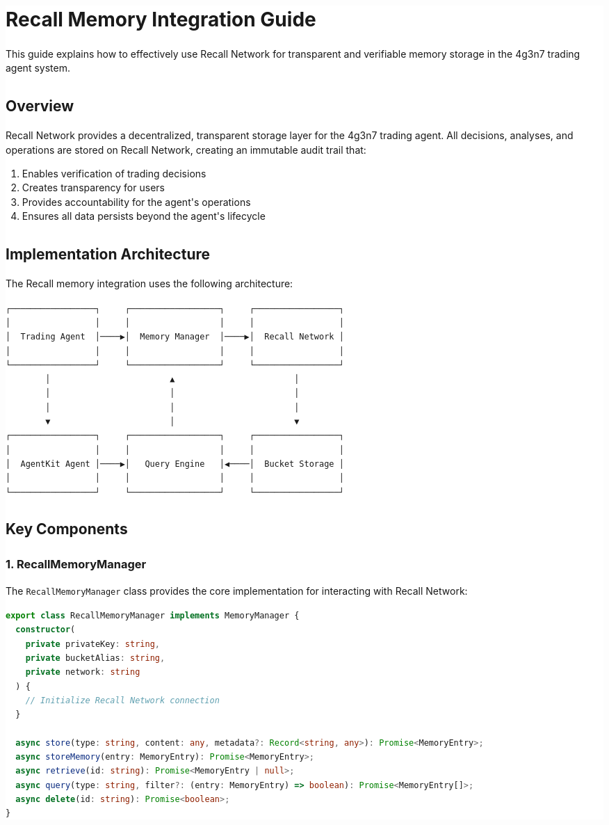 # Recall Memory Integration Guide

This guide explains how to effectively use Recall Network for transparent and verifiable memory storage in the 4g3n7 trading agent system.

## Overview

Recall Network provides a decentralized, transparent storage layer for the 4g3n7 trading agent. All decisions, analyses, and operations are stored on Recall Network, creating an immutable audit trail that:

1. Enables verification of trading decisions
2. Creates transparency for users
3. Provides accountability for the agent's operations
4. Ensures all data persists beyond the agent's lifecycle

## Implementation Architecture

The Recall memory integration uses the following architecture:

```
┌─────────────────┐     ┌──────────────────┐     ┌─────────────────┐
│                 │     │                  │     │                 │
│  Trading Agent  │────▶│  Memory Manager  │────▶│  Recall Network │
│                 │     │                  │     │                 │
└─────────────────┘     └──────────────────┘     └─────────────────┘
        │                        ▲                        │
        │                        │                        │
        │                        │                        │
        ▼                        │                        ▼
┌─────────────────┐     ┌──────────────────┐     ┌─────────────────┐
│                 │     │                  │     │                 │
│  AgentKit Agent │────▶│   Query Engine   │◀────│  Bucket Storage │
│                 │     │                  │     │                 │
└─────────────────┘     └──────────────────┘     └─────────────────┘
```

## Key Components

### 1. RecallMemoryManager

The `RecallMemoryManager` class provides the core implementation for interacting with Recall Network:

```typescript
export class RecallMemoryManager implements MemoryManager {
  constructor(
    private privateKey: string,
    private bucketAlias: string,
    private network: string
  ) {
    // Initialize Recall Network connection
  }

  async store(type: string, content: any, metadata?: Record<string, any>): Promise<MemoryEntry>;
  async storeMemory(entry: MemoryEntry): Promise<MemoryEntry>;
  async retrieve(id: string): Promise<MemoryEntry | null>;
  async query(type: string, filter?: (entry: MemoryEntry) => boolean): Promise<MemoryEntry[]>;
  async delete(id: string): Promise<boolean>;
}
```
